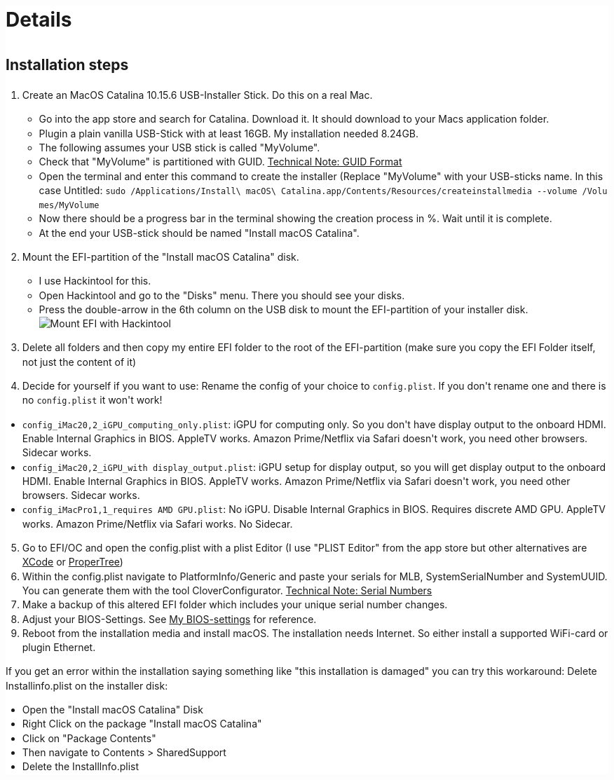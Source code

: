 # Details

## Installation steps

1. Create an MacOS Catalina 10.15.6 USB-Installer Stick. Do this on a real Mac.
	- Go into the app store and search for Catalina. Download it. It should download to your Macs application folder.
	- Plugin a plain vanilla USB-Stick with at least 16GB. My installation needed 8.24GB.
	- The following assumes your USB stick is called "MyVolume".
	- Check that "MyVolume" is partitioned with GUID. [Technical Note: GUID Format](TechnicalNotes.md/#technical-note-installation--guid-format)
	- Open the terminal and enter this command to create the installer (Replace "MyVolume" with your USB-sticks name. In this case Untitled: ```sudo /Applications/Install\ macOS\ Catalina.app/Contents/Resources/createinstallmedia --volume /Volumes/MyVolume```
	- Now there should be a progress bar in the terminal showing the creation process in %. Wait until it is complete.
	- At the end your USB-stick should be named "Install macOS Catalina".

2. Mount the EFI-partition of the "Install macOS Catalina" disk.
	- I use Hackintool for this.
	- Open Hackintool and go to the "Disks" menu. There you should see your disks.
	- Press the double-arrow in the 6th column on the USB disk to mount the EFI-partition of your installer disk.
	![Mount EFI with Hackintool](Docs/Mount-EFI.png)
	
3. Delete all folders and then copy my entire EFI folder to the root of the EFI-partition (make sure you copy the EFI Folder itself, not just the content of it)
4. Decide for yourself if you want to use: Rename the config of your choice to ```config.plist```. If you don't rename one and there is no ```config.plist``` it won't work!
* ```config_iMac20,2_iGPU_computing_only.plist```: iGPU for computing only. So you don't have display output to the onboard HDMI. Enable Internal Graphics in BIOS. AppleTV works. Amazon Prime/Netflix via Safari doesn't work, you need other browsers. Sidecar works.
* ```config_iMac20,2_iGPU_with display_output.plist```: iGPU setup for display output, so you will get display output to the onboard HDMI. Enable Internal Graphics in BIOS. AppleTV works. Amazon Prime/Netflix via Safari doesn't work, you need other browsers. Sidecar works.
* ```config_iMacPro1,1_requires AMD GPU.plist```: No iGPU. Disable Internal Graphics in BIOS. Requires discrete AMD GPU. AppleTV works. Amazon Prime/Netflix via Safari works. No Sidecar.

5. Go to EFI/OC and open the config.plist with a plist Editor (I use "PLIST Editor" from the app store but other alternatives are [XCode](https://developer.apple.com/support/xcode/) or [ProperTree](https://github.com/corpnewt/ProperTree))
6. Within the config.plist navigate to PlatformInfo/Generic and paste your serials for MLB, SystemSerialNumber and SystemUUID. You can generate them with the tool CloverConfigurator. [Technical Note: Serial Numbers](TechnicalNotes.md/#technical-note-installation--serial-numbers)
7. Make a backup of this altered EFI folder which includes your unique serial number changes.
8. Adjust your BIOS-Settings. See [My BIOS-settings](/bios-settings.md) for reference.
9. Reboot from the installation media and install macOS. The installation needs Internet. So either install a supported WiFi-card or plugin Ethernet.

If you get an error within the installation saying something like "this installation is damaged" you can try this workaround: 
 Delete Installinfo.plist on the installer disk:
  - Open the "Install macOS Catalina" Disk
  - Right Click on the package "Install macOS Catalina"
  - Click on "Package Contents"
  - Then navigate to Contents > SharedSupport
  - Delete the Installlnfo.plist

